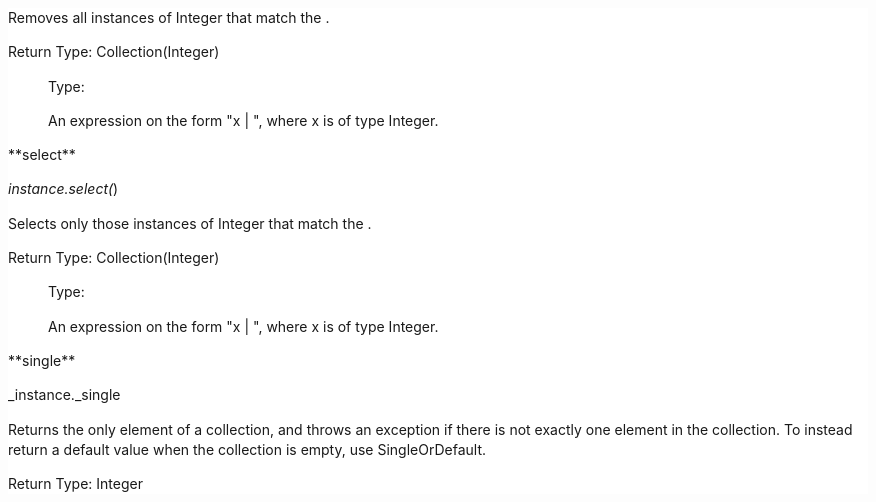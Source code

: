Removes all instances of Integer that match the <iterator expression>.

Return Type: Collection(Integer)

<dl>

<dt><iterator expression></dt>

<dd>

Type: <iterator expression>

An expression on the form "x | <some boolean expression using x>", where x is of type Integer.

</dd>

</dl>

</td>

</tr>

<tr>

<td>**select**</td>

<td>

_instance._select(_<iterator expression>_)

Selects only those instances of Integer that match the <iterator expression>.

Return Type: Collection(Integer)

<dl>

<dt><iterator expression></dt>

<dd>

Type: <iterator expression>

An expression on the form "x | <some boolean expression using x>", where x is of type Integer.

</dd>

</dl>

</td>

</tr>

<tr>

<td>**single**</td>

<td>

_instance._single

Returns the only element of a collection, and throws an exception if there is not exactly one element in the collection. To instead return a default value when the collection is empty, use SingleOrDefault.

Return Type: Integer
